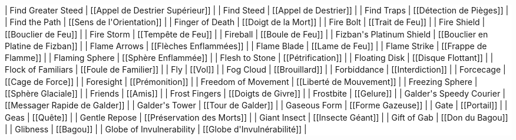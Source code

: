 | Find Greater Steed                   | [[Appel de Destrier Supérieur]]           |
| Find Steed                           | [[Appel de Destrier]]                     |
| Find Traps                           | [[Détection de Pièges]]                   |
| Find the Path                        | [[Sens de l'Orientation]]                 |
| Finger of Death                      | [[Doigt de la Mort]]                      |
| Fire Bolt                            | [[Trait de Feu]]                          |
| Fire Shield                          | [[Bouclier de Feu]]                       |
| Fire Storm                           | [[Tempête de Feu]]                        |
| Fireball                             | [[Boule de Feu]]                          |
| Fizban's Platinum Shield             | [[Bouclier en Platine de Fizban]]         |
| Flame Arrows                         | [[Flèches Enflammées]]                    |
| Flame Blade                          | [[Lame de Feu]]                           |
| Flame Strike                         | [[Frappe de Flamme]]                      |
| Flaming Sphere                       | [[Sphère Enflammée]]                      |
| Flesh to Stone                       | [[Pétrification]]                         |
| Floating Disk                        | [[Disque Flottant]]                       |
| Flock of Familiars                   | [[Foule de Familier]]                     |
| Fly                                  | [[Vol]]                                   |
| Fog Cloud                            | [[Brouillard]]                            |
| Forbiddance                          | [[Interdiction]]                          |
| Forcecage                            | [[Cage de Force]]                         |
| Foresight                            | [[Prémonition]]                           |
| Freedom of Movement                  | [[Liberté de Mouvement]]                  |
| Freezing Sphere                      | [[Sphère Glaciale]]                       |
| Friends                              | [[Amis]]                                  |
| Frost Fingers                        | [[Doigts de Givre]]                       |
| Frostbite                            | [[Gelure]]                                |
| Galder's Speedy Courier              | [[Messager Rapide de Galder]]             |
| Galder's Tower                       | [[Tour de Galder]]                        |
| Gaseous Form                         | [[Forme Gazeuse]]                         |
| Gate                                 | [[Portail]]                               |
| Geas                                 | [[Quête]]                                 |
| Gentle Repose                        | [[Préservation des Morts]]                |
| Giant Insect                         | [[Insecte Géant]]                         |
| Gift of Gab                          | [[Don du Bagou]]                          |
| Glibness                             | [[Bagou]]                                 |
| Globe of Invulnerability             | [[Globe d'Invulnérabilité]]               |